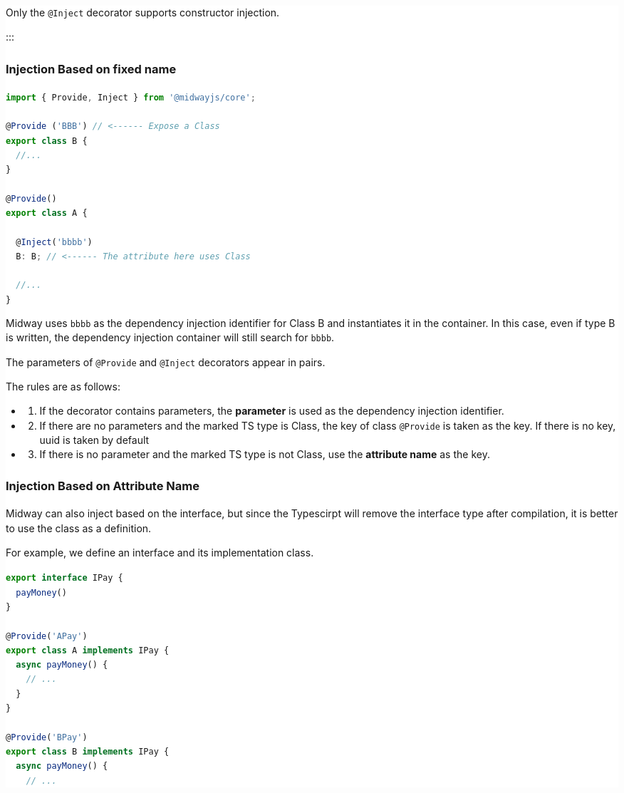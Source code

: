 Only the `@Inject` decorator supports constructor injection.

:::

</TabItem>
</Tabs>



### Injection Based on fixed name

```typescript
import { Provide, Inject } from '@midwayjs/core';

@Provide ('BBB') // <------ Expose a Class
export class B {
  //...
}

@Provide()
export class A {

  @Inject('bbbb')
  B: B; // <------ The attribute here uses Class

  //...
}
```

Midway uses `bbbb` as the dependency injection identifier for Class B and instantiates it in the container. In this case, even if type B is written, the dependency injection container will still search for `bbbb`.

The parameters of `@Provide` and `@Inject` decorators appear in pairs.

The rules are as follows:


- 1. If the decorator contains parameters, the **parameter** is used as the dependency injection identifier.
- 2. If there are no parameters and the marked TS type is Class, the key of class `@Provide` is taken as the key. If there is no key, uuid is taken by default
- 3. If there is no parameter and the marked TS type is not Class, use the **attribute name** as the key.



### Injection Based on Attribute Name

Midway can also inject based on the interface, but since the Typescirpt will remove the interface type after compilation, it is better to use the class as a definition.

For example, we define an interface and its implementation class.

```typescript
export interface IPay {
  payMoney()
}

@Provide('APay')
export class A implements IPay {
  async payMoney() {
    // ...
  }
}

@Provide('BPay')
export class B implements IPay {
  async payMoney() {
    // ...
```